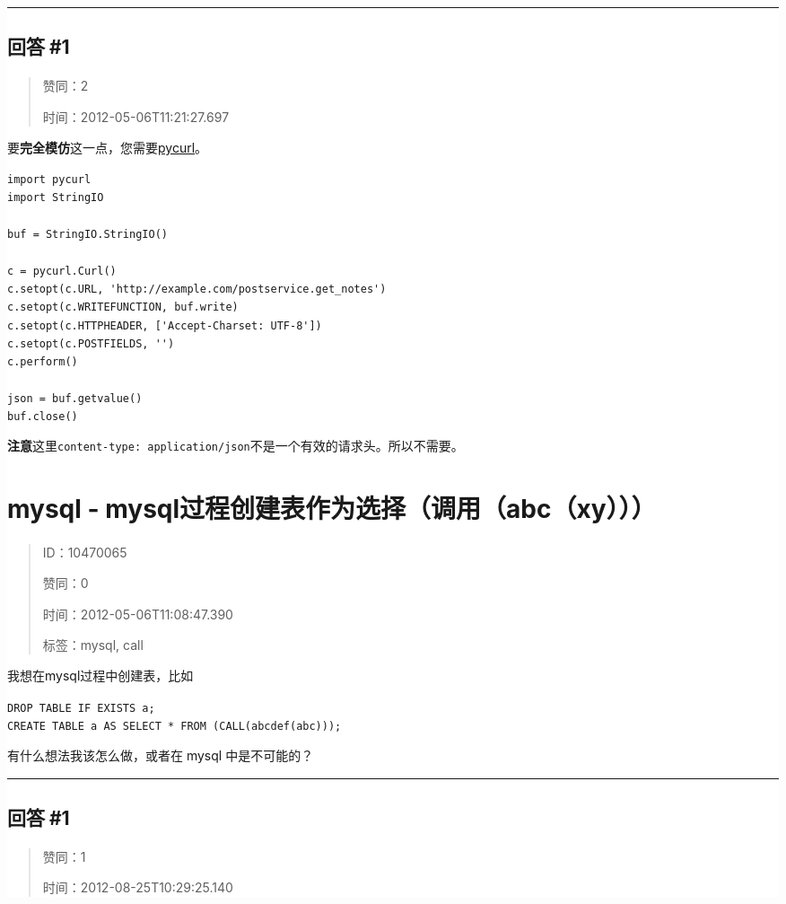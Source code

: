 * * *

## 回答 #1

> 赞同：2
> 
> 时间：2012-05-06T11:21:27.697

要**完全模仿**这一点，您需要[pycurl](http://pycurl.sourceforge.net/)。

```
import pycurl
import StringIO 

buf = StringIO.StringIO()

c = pycurl.Curl()
c.setopt(c.URL, 'http://example.com/postservice.get_notes')
c.setopt(c.WRITEFUNCTION, buf.write)
c.setopt(c.HTTPHEADER, ['Accept-Charset: UTF-8'])
c.setopt(c.POSTFIELDS, '')
c.perform()

json = buf.getvalue()
buf.close() 
```

**注意**这里`content-type: application/json`不是一个有效的请求头。所以不需要。

# mysql - mysql过程创建表作为选择（调用（abc（xy）））

> ID：10470065
> 
> 赞同：0
> 
> 时间：2012-05-06T11:08:47.390
> 
> 标签：mysql, call

我想在mysql过程中创建表，比如

```
DROP TABLE IF EXISTS a;
CREATE TABLE a AS SELECT * FROM (CALL(abcdef(abc))); 
```

有什么想法我该怎么做，或者在 mysql 中是不可能的？

* * *

## 回答 #1

> 赞同：1
> 
> 时间：2012-08-25T10:29:25.140
